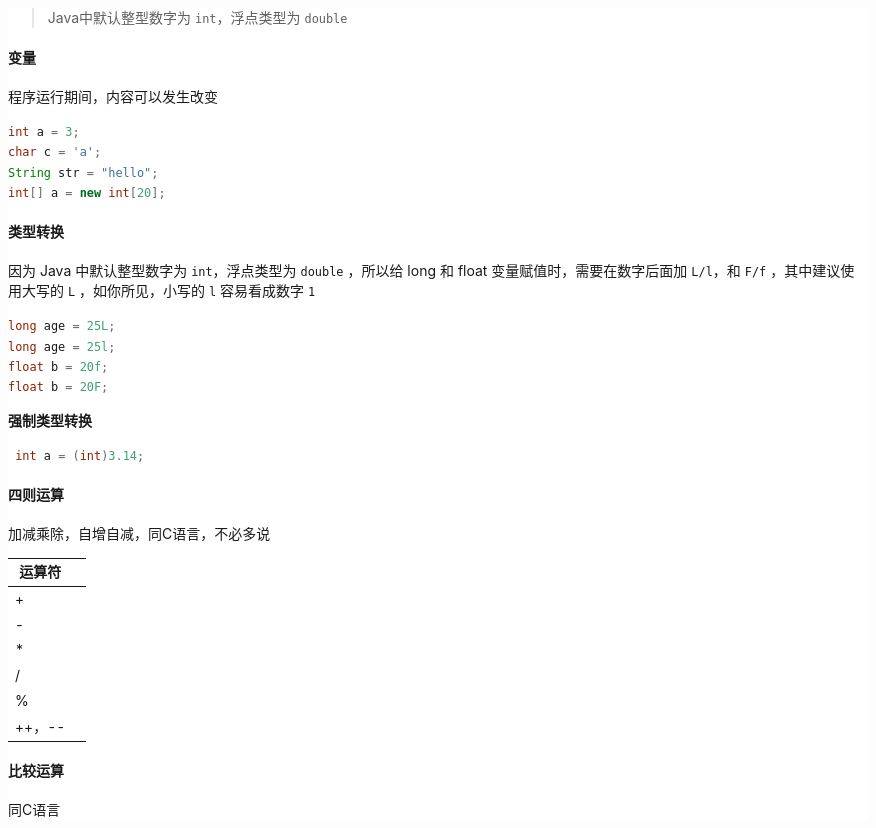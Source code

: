 >Java中默认整型数字为 `int`，浮点类型为 `double`



#### 变量

程序运行期间，内容可以发生改变

```java
int a = 3;
char c = 'a';
String str = "hello";
int[] a = new int[20];
```



#### 类型转换

因为 Java 中默认整型数字为 `int`，浮点类型为 `double` ，所以给 long 和 float 变量赋值时，需要在数字后面加 `L/l`，和 `F/f` ，其中建议使用大写的 `L`  ，如你所见，小写的 `l` 容易看成数字 `1`

```java
long age = 25L;
long age = 25l;
float b = 20f;
float b = 20F;
```



**强制类型转换**

```java
 int a = (int)3.14;
```



#### 四则运算

加减乘除，自增自减，同C语言，不必多说

| 运算符 |      |
| ------ | ---- |
| +      |      |
| -      |      |
| *      |      |
| /      |      |
| %      |      |
| ++，-- |      |



#### 比较运算

同C语言
